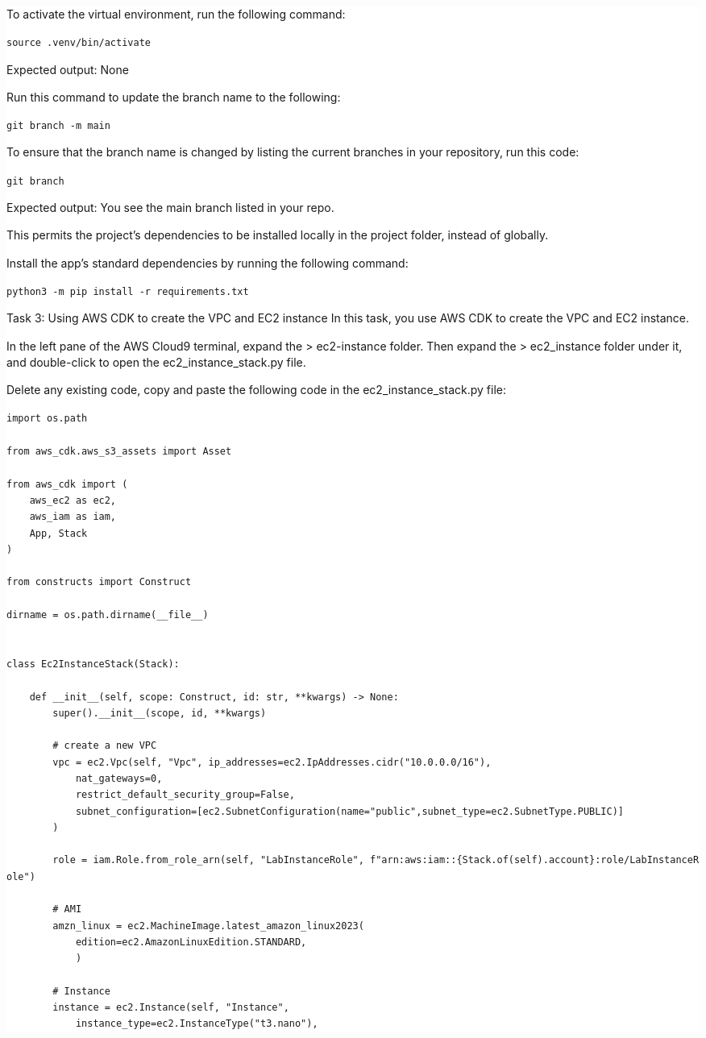 To activate the virtual environment, run the following command:

    source .venv/bin/activate
 Expected output: None

Run this command to update the branch name to the following:

    git branch -m main
To ensure that the branch name is changed by listing the current branches in your repository, run this code:

    git branch
 Expected output: You see the main branch listed in your repo.

This permits the project’s dependencies to be installed locally in the project folder, instead of globally.

Install the app’s standard dependencies by running the following command:

    python3 -m pip install -r requirements.txt
Task 3: Using AWS CDK to create the VPC and EC2 instance
In this task, you use AWS CDK to create the VPC and EC2 instance.

In the left pane of the AWS Cloud9 terminal, expand the > ec2-instance folder. Then expand the > ec2_instance folder under it, and double-click to open the ec2_instance_stack.py file.

Delete any existing code, copy and paste the following code in the ec2_instance_stack.py file:


```
import os.path

from aws_cdk.aws_s3_assets import Asset

from aws_cdk import (
    aws_ec2 as ec2,
    aws_iam as iam,
    App, Stack
)

from constructs import Construct

dirname = os.path.dirname(__file__)


class Ec2InstanceStack(Stack):

    def __init__(self, scope: Construct, id: str, **kwargs) -> None:
        super().__init__(scope, id, **kwargs)
        
        # create a new VPC
        vpc = ec2.Vpc(self, "Vpc", ip_addresses=ec2.IpAddresses.cidr("10.0.0.0/16"),
            nat_gateways=0,
            restrict_default_security_group=False,
            subnet_configuration=[ec2.SubnetConfiguration(name="public",subnet_type=ec2.SubnetType.PUBLIC)]
        )

        role = iam.Role.from_role_arn(self, "LabInstanceRole", f"arn:aws:iam::{Stack.of(self).account}:role/LabInstanceRole")

        # AMI
        amzn_linux = ec2.MachineImage.latest_amazon_linux2023(
            edition=ec2.AmazonLinuxEdition.STANDARD,
            )

        # Instance
        instance = ec2.Instance(self, "Instance",
            instance_type=ec2.InstanceType("t3.nano"),
```